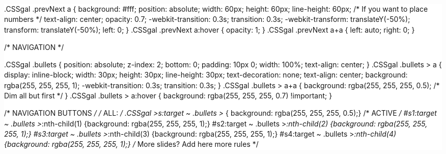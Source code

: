 .CSSgal .prevNext a {
	background: #fff;
	position: absolute;
	width:       60px;
	height:      60px;
	line-height: 60px; /* If you want to place numbers */
	text-align: center;
	opacity: 0.7;
	-webkit-transition: 0.3s;
					transition: 0.3s;
	-webkit-transform: translateY(-50%);
					transform: translateY(-50%);
	left: 0;
}
.CSSgal .prevNext a:hover {
	opacity: 1;
}
.CSSgal .prevNext a+a {
	left: auto;
	right: 0;
}

/* NAVIGATION */

.CSSgal .bullets {
	position: absolute;
	z-index: 2;
	bottom: 0;
	padding: 10px 0;
	width: 100%;
	text-align: center;
}
.CSSgal .bullets > a {
	display: inline-block;
	width:       30px;
	height:      30px;
	line-height: 30px;
	text-decoration: none;
	text-align: center;
	background: rgba(255, 255, 255, 1);
	-webkit-transition: 0.3s;
					transition: 0.3s;
}
.CSSgal .bullets > a+a {
	background: rgba(255, 255, 255, 0.5); /* Dim all but first */
}
.CSSgal .bullets > a:hover {
	background: rgba(255, 255, 255, 0.7) !important;
}

/* NAVIGATION BUTTONS */
/* ALL: */
.CSSgal >s:target ~ .bullets >* {      background: rgba(255, 255, 255, 0.5);}
/* ACTIVE */
#s1:target ~ .bullets >*:nth-child(1) {background: rgba(255, 255, 255,   1);}
#s2:target ~ .bullets >*:nth-child(2) {background: rgba(255, 255, 255,   1);}
#s3:target ~ .bullets >*:nth-child(3) {background: rgba(255, 255, 255,   1);}
#s4:target ~ .bullets >*:nth-child(4) {background: rgba(255, 255, 255,   1);}
/* More slides? Add here more rules */
